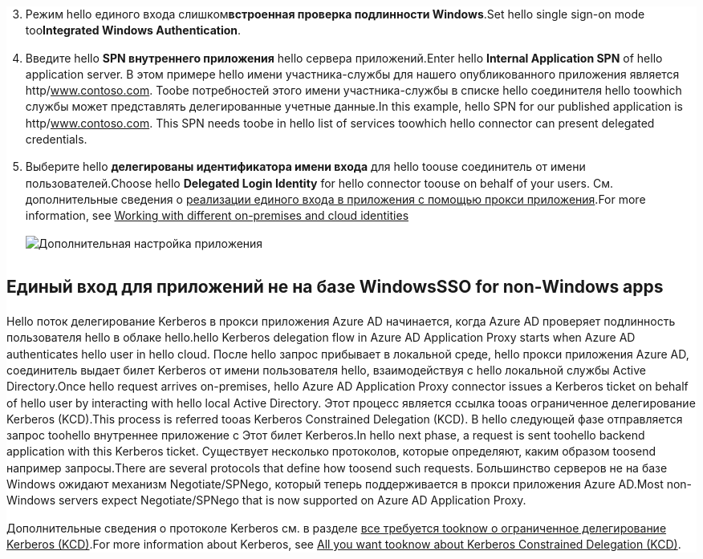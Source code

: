 3. <span data-ttu-id="17f01-151">Режим hello единого входа слишком**встроенная проверка подлинности Windows**.</span><span class="sxs-lookup"><span data-stu-id="17f01-151">Set hello single sign-on mode too**Integrated Windows Authentication**.</span></span>  
4. <span data-ttu-id="17f01-152">Введите hello **SPN внутреннего приложения** hello сервера приложений.</span><span class="sxs-lookup"><span data-stu-id="17f01-152">Enter hello **Internal Application SPN** of hello application server.</span></span> <span data-ttu-id="17f01-153">В этом примере hello имени участника-службы для нашего опубликованного приложения является http/www.contoso.com. Toobe потребностей этого имени участника-службы в списке hello соединителя hello toowhich службы может представлять делегированные учетные данные.</span><span class="sxs-lookup"><span data-stu-id="17f01-153">In this example, hello SPN for our published application is http/www.contoso.com. This SPN needs toobe in hello list of services toowhich hello connector can present delegated credentials.</span></span> 
5. <span data-ttu-id="17f01-154">Выберите hello **делегированы идентификатора имени входа** для hello toouse соединитель от имени пользователей.</span><span class="sxs-lookup"><span data-stu-id="17f01-154">Choose hello **Delegated Login Identity** for hello connector toouse on behalf of your users.</span></span> <span data-ttu-id="17f01-155">См. дополнительные сведения о [реализации единого входа в приложения с помощью прокси приложения](#Working-with-different-on-premises-and-cloud-identities).</span><span class="sxs-lookup"><span data-stu-id="17f01-155">For more information, see [Working with different on-premises and cloud identities](#Working-with-different-on-premises-and-cloud-identities)</span></span>

   ![Дополнительная настройка приложения](./media/active-directory-application-proxy-sso-using-kcd/cwap_auth2.png)  


## <a name="sso-for-non-windows-apps"></a><span data-ttu-id="17f01-157">Единый вход для приложений не на базе Windows</span><span class="sxs-lookup"><span data-stu-id="17f01-157">SSO for non-Windows apps</span></span>
<span data-ttu-id="17f01-158">Hello поток делегирование Kerberos в прокси приложения Azure AD начинается, когда Azure AD проверяет подлинность пользователя hello в облаке hello.</span><span class="sxs-lookup"><span data-stu-id="17f01-158">hello Kerberos delegation flow in Azure AD Application Proxy starts when Azure AD authenticates hello user in hello cloud.</span></span> <span data-ttu-id="17f01-159">После hello запрос прибывает в локальной среде, hello прокси приложения Azure AD, соединитель выдает билет Kerberos от имени пользователя hello, взаимодействуя с hello локальной службы Active Directory.</span><span class="sxs-lookup"><span data-stu-id="17f01-159">Once hello request arrives on-premises, hello Azure AD Application Proxy connector issues a Kerberos ticket on behalf of hello user by interacting with hello local Active Directory.</span></span> <span data-ttu-id="17f01-160">Этот процесс является ссылка tooas ограниченное делегирование Kerberos (KCD).</span><span class="sxs-lookup"><span data-stu-id="17f01-160">This process is referred tooas Kerberos Constrained Delegation (KCD).</span></span> <span data-ttu-id="17f01-161">В hello следующей фазе отправляется запрос toohello внутреннее приложение с Этот билет Kerberos.</span><span class="sxs-lookup"><span data-stu-id="17f01-161">In hello next phase, a request is sent toohello backend application with this Kerberos ticket.</span></span> <span data-ttu-id="17f01-162">Существует несколько протоколов, которые определяют, каким образом toosend например запросы.</span><span class="sxs-lookup"><span data-stu-id="17f01-162">There are several protocols that define how toosend such requests.</span></span> <span data-ttu-id="17f01-163">Большинство серверов не на базе Windows ожидают механизм Negotiate/SPNego, который теперь поддерживается в прокси приложения Azure AD.</span><span class="sxs-lookup"><span data-stu-id="17f01-163">Most non-Windows servers expect Negotiate/SPNego that is now supported on Azure AD Application Proxy.</span></span>

<span data-ttu-id="17f01-164">Дополнительные сведения о протоколе Kerberos см. в разделе [все требуется tooknow о ограниченное делегирование Kerberos (KCD)](https://blogs.technet.microsoft.com/applicationproxyblog/2015/09/21/all-you-want-to-know-about-kerberos-constrained-delegation-kcd).</span><span class="sxs-lookup"><span data-stu-id="17f01-164">For more information about Kerberos, see [All you want tooknow about Kerberos Constrained Delegation (KCD)](https://blogs.technet.microsoft.com/applicationproxyblog/2015/09/21/all-you-want-to-know-about-kerberos-constrained-delegation-kcd).</span></span>
